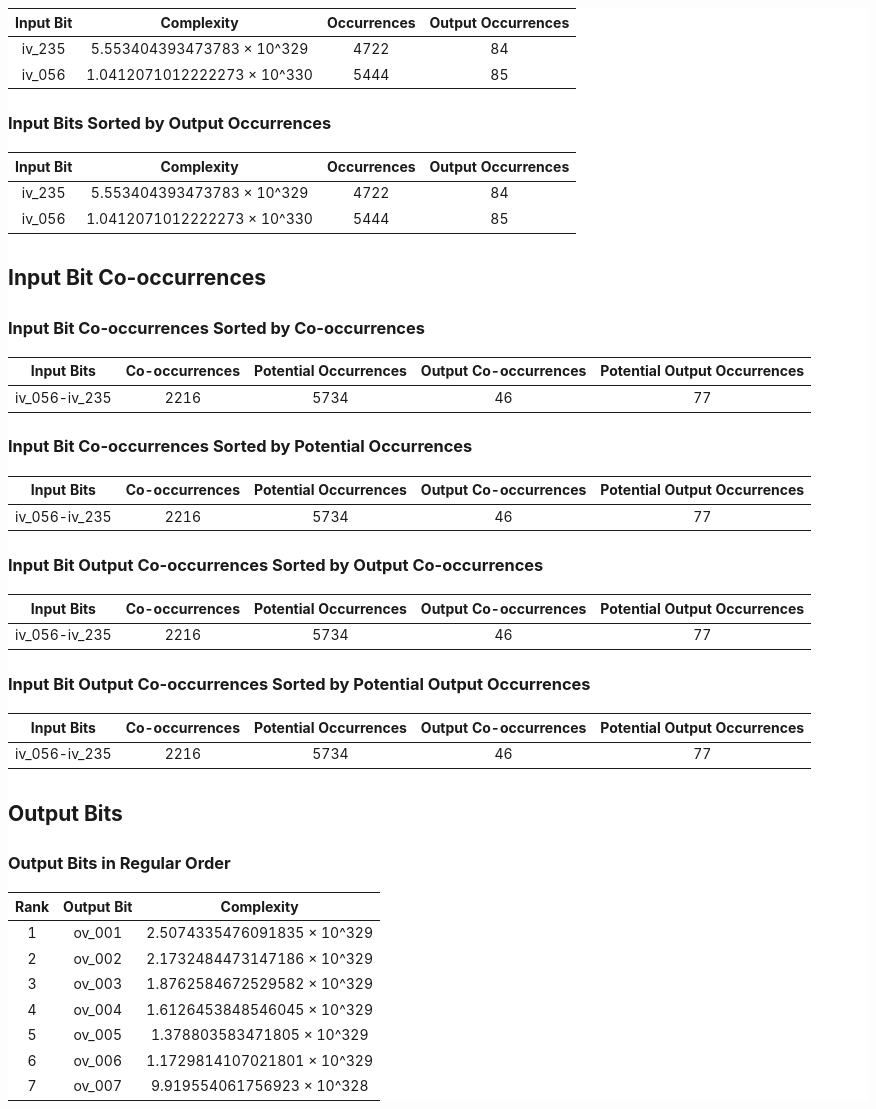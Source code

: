 | Input Bit | Complexity | Occurrences | Output Occurrences |
|:---------:|:----------:|:-----------:|:------------------:|
| iv_235 | 5.553404393473783 × 10^329 | 4722 | 84 |
| iv_056 | 1.0412071012222273 × 10^330 | 5444 | 85 |

### Input Bits Sorted by Output Occurrences

| Input Bit | Complexity | Occurrences | Output Occurrences |
|:---------:|:----------:|:-----------:|:------------------:|
| iv_235 | 5.553404393473783 × 10^329 | 4722 | 84 |
| iv_056 | 1.0412071012222273 × 10^330 | 5444 | 85 |

## Input Bit Co-occurrences

### Input Bit Co-occurrences Sorted by Co-occurrences

| Input Bits | Co-occurrences | Potential Occurrences | Output Co-occurrences | Potential Output Occurrences |
|:----------:|:--------------:|:---------------------:|:---------------------:|:----------------------------:|
| iv_056-iv_235 | 2216 | 5734 | 46 | 77 |

### Input Bit Co-occurrences Sorted by Potential Occurrences

| Input Bits | Co-occurrences | Potential Occurrences | Output Co-occurrences | Potential Output Occurrences |
|:----------:|:--------------:|:---------------------:|:---------------------:|:----------------------------:|
| iv_056-iv_235 | 2216 | 5734 | 46 | 77 |

### Input Bit Output Co-occurrences Sorted by Output Co-occurrences

| Input Bits | Co-occurrences | Potential Occurrences | Output Co-occurrences | Potential Output Occurrences |
|:----------:|:--------------:|:---------------------:|:---------------------:|:----------------------------:|
| iv_056-iv_235 | 2216 | 5734 | 46 | 77 |

### Input Bit Output Co-occurrences Sorted by Potential Output Occurrences

| Input Bits | Co-occurrences | Potential Occurrences | Output Co-occurrences | Potential Output Occurrences |
|:----------:|:--------------:|:---------------------:|:---------------------:|:----------------------------:|
| iv_056-iv_235 | 2216 | 5734 | 46 | 77 |

## Output Bits

### Output Bits in Regular Order

| Rank | Output Bit | Complexity |
|:----:|:----------:|:----------:|
| 1 | ov_001 | 2.5074335476091835 × 10^329 |
| 2 | ov_002 | 2.1732484473147186 × 10^329 |
| 3 | ov_003 | 1.8762584672529582 × 10^329 |
| 4 | ov_004 | 1.6126453848546045 × 10^329 |
| 5 | ov_005 | 1.378803583471805 × 10^329 |
| 6 | ov_006 | 1.1729814107021801 × 10^329 |
| 7 | ov_007 | 9.919554061756923 × 10^328 |